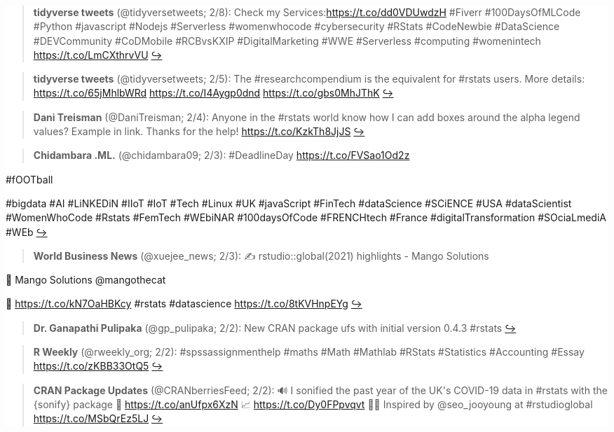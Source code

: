 
> **tidyverse tweets** (@tidyversetweets; 2/8): Check my Services:https://t.co/dd0VDUwdzH
#Fiverr #100DaysOfMLCode #Python #javascript #Nodejs #Serverless #womenwhocode #cybersecurity #RStats #CodeNewbie #DataScience #DEVCommunity #CoDMobile   #RCBvsKXIP #DigitalMarketing #WWE #Serverless #computing #womenintech https://t.co/LmCXthrvVU  [&#8618;](https://twitter.com/dataandme/status/1356432541226577920)




> **tidyverse tweets** (@tidyversetweets; 2/5): The #researchcompendium is the equivalent for #rstats users. More details: https://t.co/65jMhlbWRd https://t.co/I4Aygp0dnd https://t.co/gbs0MhJThK  [&#8618;](https://twitter.com/dataandme/status/1356401911784558592)




> **Dani Treisman** (@DaniTreisman; 2/4): Anyone in the #rstats world know how I can add boxes around the alpha legend values? Example in link. Thanks for the help!
https://t.co/KzkTh8JjJS  [&#8618;](https://twitter.com/dataandme/status/1356467780401340420)




> **Chidambara .ML.** (@chidambara09; 2/3): #DeadlineDay https://t.co/FVSao1Od2z 
>
#fOOTball 
>
#bigdata
#AI #LiNKEDiN #IIoT #IoT #Tech #Linux #UK #javaScript #FinTech #dataScience #SCiENCE #USA #dataScientist #WomenWhoCode #Rstats #FemTech #WEbiNAR #100daysOfCode #FRENCHtech #France #digitalTransformation #SOciaLmediA #WEb  [&#8618;](https://twitter.com/dataandme/status/1356412641279832065)




> **World Business News** (@xuejee_news; 2/3): ✍️ rstudio::global(2021) highlights - Mango Solutions
>
👤 Mango Solutions @mangothecat  
>
🔗 https://t.co/kN7OaHBKcy
#rstats #datascience https://t.co/8tKVHnpEYg  [&#8618;](https://twitter.com/dataandme/status/1356477004154077188)




> **Dr. Ganapathi Pulipaka** (@gp_pulipaka; 2/2): New CRAN package ufs with initial version 0.4.3 #rstats  [&#8618;](https://twitter.com/dataandme/status/1356407553287188481)




> **R Weekly** (@rweekly_org; 2/2): #spssassignmenthelp #maths #Math #Mathlab #RStats #Statistics #Accounting #Essay https://t.co/zKBB33OtQ5  [&#8618;](https://twitter.com/dataandme/status/1356462371938717696)




> **CRAN Package Updates** (@CRANberriesFeed; 2/2): 🔊 I sonified the past year of the UK's COVID-19 data in #rstats with the {sonify} package
📝 https://t.co/anUfpx6XzN
📈 https://t.co/Dy0FPpvqvt
🙇‍♂️ Inspired by @seo_jooyoung at #rstudioglobal https://t.co/MSbQrEz5LJ  [&#8618;](https://twitter.com/dataandme/status/1356450478486392832)
